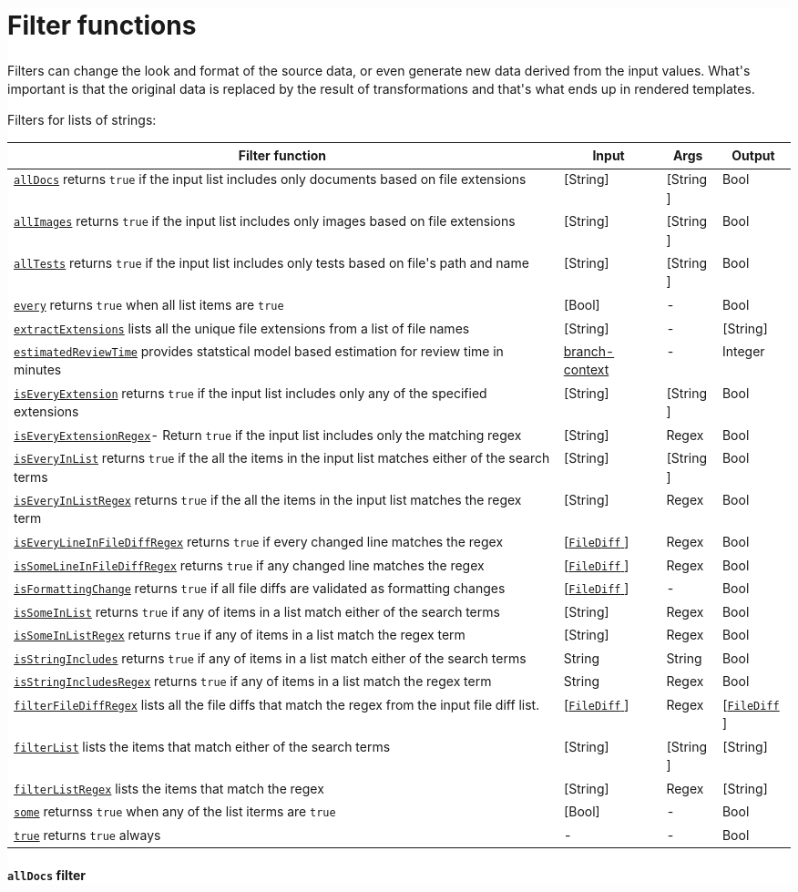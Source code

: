 # Filter functions

Filters can change the look and format of the source data, or even generate new data derived 
from the input values. What's important is that the original data is replaced by the result 
of transformations and that's what ends up in rendered templates.

Filters for lists of strings:

| Filter function | Input | Args | Output |
| --------------- | ----------- | ---- |  ---- |
| [`allDocs`](#alldocs-filter) returns `true` if the input list includes only documents based on file extensions | [String] | [String] | Bool |
| [`allImages`](#allimages-filter) returns `true` if the input list includes only images based on file extensions | [String] | [String] | Bool |
| [`allTests`](#alltests-filter) returns `true` if the input list includes only tests based on file's path and name | [String] | [String] | Bool |
| [`every`](#every-filter) returns `true` when all list items are `true` | [Bool] | - | Bool |
| [`extractExtensions`](#extractextensions-filter) lists all the unique file extensions from a list of file names | [String] | - | [String] |
| [`estimatedReviewTime`](#estimatedreviewtime-filter) provides statstical model based estimation for review time in minutes | [branch-context](21_gitstream-context#branch-context) | - | Integer |
| [`isEveryExtension`](#iseveryextension-filter) returns `true` if the input list includes only any of the specified extensions | [String] | [String] | Bool |
| [`isEveryExtensionRegex`](#iseveryextensionregex-filter)- Return `true` if the input list includes only the matching regex | [String] | Regex | Bool |
| [`isEveryInList`](#iseveryinlist-filter) returns `true` if the all the items in the input list matches either of the search terms | [String] | [String] | Bool |
| [`isEveryInListRegex`](#iseveryinlistregex-filter) returns `true` if the all the items in the input list matches the regex term | [String] | Regex | Bool |
| [`isEveryLineInFileDiffRegex`](#iseverylineinfilediffregex-filter) returns `true` if every changed line matches the regex | [[`FileDiff` ](21_gitstream-context.md#filediff-structure)] | Regex | Bool |
| [`isSomeLineInFileDiffRegex`](#issomelineinfilediffregex-filter) returns `true` if any changed line matches the regex | [[`FileDiff` ](21_gitstream-context.md#filediff-structure)] | Regex | Bool |
| [`isFormattingChange`](#isformattingchange-filter) returns `true` if all file diffs are validated as formatting changes | [[`FileDiff` ](21_gitstream-context.md#filediff-structure)] | - | Bool |
| [`isSomeInList`](#issomeinlist-filter) returns `true` if any of items in a list match either of the search terms | [String] | Regex | Bool |
| [`isSomeInListRegex`](#issomeinlistregex-filter) returns `true` if any of items in a list match the regex term | [String] | Regex | Bool |
| [`isStringIncludes`](#isstringincludes-filter) returns `true` if any of items in a list match either of the search terms | String | String | Bool|
| [`isStringIncludesRegex`](#isstringincludesregex-filter) returns `true` if any of items in a list match the regex term | String | Regex | Bool |
| [`filterFileDiffRegex`](#filterfilediffregex-filter) lists all the file diffs that match the regex from the input file diff list. | [[`FileDiff` ](21_gitstream-context.md#filediff-structure)] | Regex | [[`FileDiff` ](21_gitstream-context.md#filediff-structure)] |
| [`filterList`](#filterlist-filter) lists the items that match either of the search terms | [String] | [String] | [String] |
| [`filterListRegex`](#filterlistregex-filter) lists the items that match the regex | [String] | Regex | [String] |
| [`some`](#some-filter) returnss `true` when any of the list iterms are `true` | [Bool] | - | Bool |
| [`true`](#true-filter) returns `true` always | - | - | Bool |


#### `allDocs` filter
